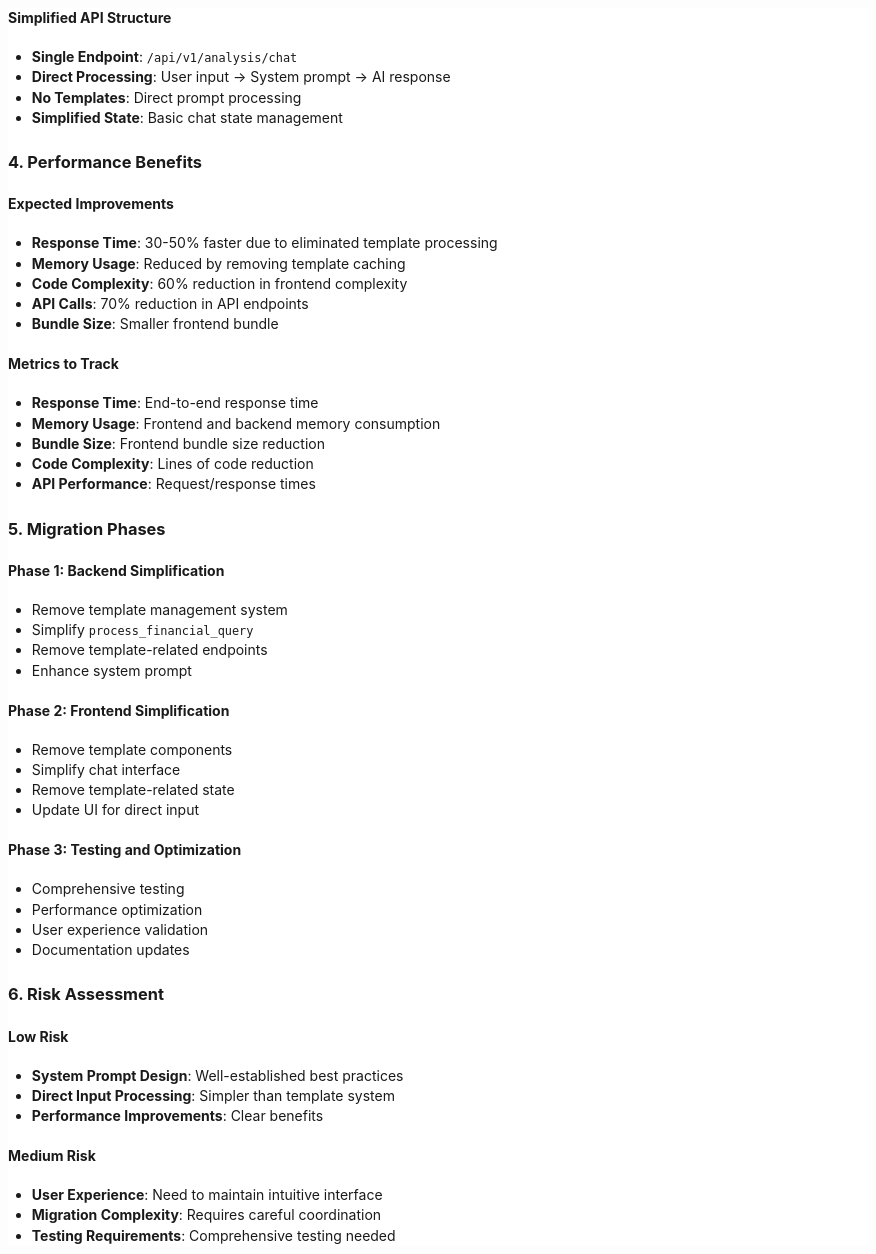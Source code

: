 #### Simplified API Structure
- **Single Endpoint**: `/api/v1/analysis/chat`
- **Direct Processing**: User input → System prompt → AI response
- **No Templates**: Direct prompt processing
- **Simplified State**: Basic chat state management

### 4. Performance Benefits

#### Expected Improvements
- **Response Time**: 30-50% faster due to eliminated template processing
- **Memory Usage**: Reduced by removing template caching
- **Code Complexity**: 60% reduction in frontend complexity
- **API Calls**: 70% reduction in API endpoints
- **Bundle Size**: Smaller frontend bundle

#### Metrics to Track
- **Response Time**: End-to-end response time
- **Memory Usage**: Frontend and backend memory consumption
- **Bundle Size**: Frontend bundle size reduction
- **Code Complexity**: Lines of code reduction
- **API Performance**: Request/response times

### 5. Migration Phases

#### Phase 1: Backend Simplification
- Remove template management system
- Simplify `process_financial_query`
- Remove template-related endpoints
- Enhance system prompt

#### Phase 2: Frontend Simplification
- Remove template components
- Simplify chat interface
- Remove template-related state
- Update UI for direct input

#### Phase 3: Testing and Optimization
- Comprehensive testing
- Performance optimization
- User experience validation
- Documentation updates

### 6. Risk Assessment

#### Low Risk
- **System Prompt Design**: Well-established best practices
- **Direct Input Processing**: Simpler than template system
- **Performance Improvements**: Clear benefits

#### Medium Risk
- **User Experience**: Need to maintain intuitive interface
- **Migration Complexity**: Requires careful coordination
- **Testing Requirements**: Comprehensive testing needed
